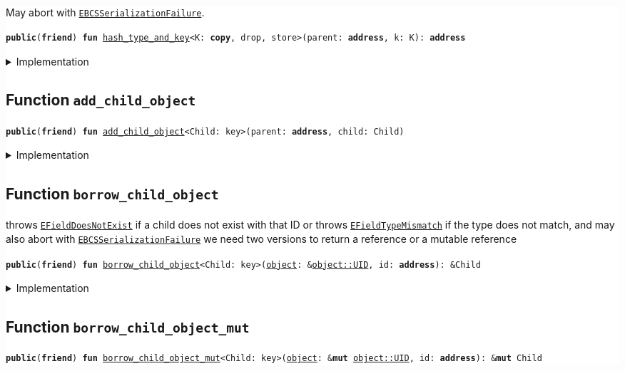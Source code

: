 May abort with <code><a href="../sui-framework/dynamic_field.md#0x2_dynamic_field_EBCSSerializationFailure">EBCSSerializationFailure</a></code>.


<pre><code><b>public</b>(<b>friend</b>) <b>fun</b> <a href="../sui-framework/dynamic_field.md#0x2_dynamic_field_hash_type_and_key">hash_type_and_key</a>&lt;K: <b>copy</b>, drop, store&gt;(parent: <b>address</b>, k: K): <b>address</b>
</code></pre>



<details><summary>Implementation</summary></details>

<a name="0x2_dynamic_field_add_child_object"></a>

## Function `add_child_object`



<pre><code><b>public</b>(<b>friend</b>) <b>fun</b> <a href="../sui-framework/dynamic_field.md#0x2_dynamic_field_add_child_object">add_child_object</a>&lt;Child: key&gt;(parent: <b>address</b>, child: Child)
</code></pre>



<details><summary>Implementation</summary></details>

<a name="0x2_dynamic_field_borrow_child_object"></a>

## Function `borrow_child_object`

throws <code><a href="../sui-framework/dynamic_field.md#0x2_dynamic_field_EFieldDoesNotExist">EFieldDoesNotExist</a></code> if a child does not exist with that ID
or throws <code><a href="../sui-framework/dynamic_field.md#0x2_dynamic_field_EFieldTypeMismatch">EFieldTypeMismatch</a></code> if the type does not match,
and may also abort with <code><a href="../sui-framework/dynamic_field.md#0x2_dynamic_field_EBCSSerializationFailure">EBCSSerializationFailure</a></code>
we need two versions to return a reference or a mutable reference


<pre><code><b>public</b>(<b>friend</b>) <b>fun</b> <a href="../sui-framework/dynamic_field.md#0x2_dynamic_field_borrow_child_object">borrow_child_object</a>&lt;Child: key&gt;(<a href="../sui-framework/object.md#0x2_object">object</a>: &<a href="../sui-framework/object.md#0x2_object_UID">object::UID</a>, id: <b>address</b>): &Child
</code></pre>



<details><summary>Implementation</summary></details>

<a name="0x2_dynamic_field_borrow_child_object_mut"></a>

## Function `borrow_child_object_mut`



<pre><code><b>public</b>(<b>friend</b>) <b>fun</b> <a href="../sui-framework/dynamic_field.md#0x2_dynamic_field_borrow_child_object_mut">borrow_child_object_mut</a>&lt;Child: key&gt;(<a href="../sui-framework/object.md#0x2_object">object</a>: &<b>mut</b> <a href="../sui-framework/object.md#0x2_object_UID">object::UID</a>, id: <b>address</b>): &<b>mut</b> Child
</code></pre>
